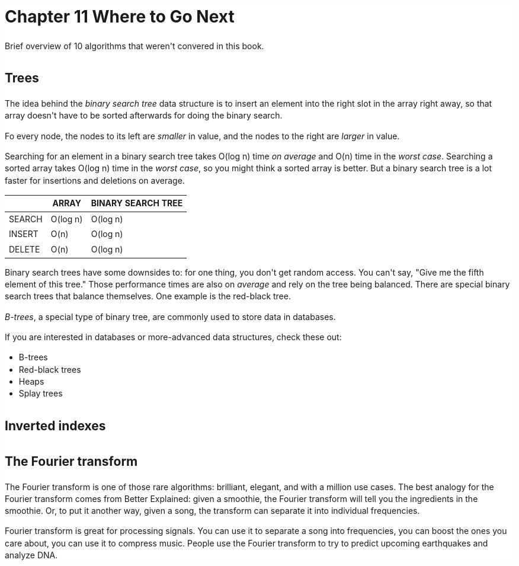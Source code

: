 # Chapter 11 Where to Go Next

Brief overview of 10 algorithms that weren't convered in this book.

## Trees

The idea behind the *binary search tree* data structure is to insert an element into the right slot in the array right away, so that array doesn't have to be sorted afterwards for doing the binary search.

Fo every node, the nodes to its left are *smaller* in value, and the nodes to the right are *larger* in value.

Searching for an element in a binary search tree takes O(log n) time *on average* and O(n) time in the *worst case*. Searching a sorted array takes O(log n) time in the *worst case*, so you might think a sorted array is better. But a binary search tree is a lot faster for insertions and deletions on average.

|        | ARRAY    | BINARY SEARCH TREE |
|--------|----------|--------------------|
| SEARCH | O(log n) | O(log n)           |
| INSERT | O(n)     | O(log n)           |
| DELETE | O(n)     | O(log n)           |

Binary search trees have some downsides to: for one thing, you don't get random access. You can't say, "Give me the fifth element of this tree." Those performance times are also on *average* and rely on the tree being balanced. There are special binary search trees that balance themselves. One example is the red-black tree.

*B-trees*, a special type of binary tree, are commonly used to store data in databases.

If you are interested in databases or more-advanced data structures, check these out:

- B-trees
- Red-black trees
- Heaps
- Splay trees

## Inverted indexes

## The Fourier transform

The Fourier transform is one of those rare algorithms: brilliant, elegant, and with a million use cases. The best analogy for the Fourier transform comes from Better Explained: given a smoothie, the Fourier transform will tell you the ingredients in the smoothie. Or, to put it another way, given a song, the transform can separate it into individual frequencies.

Fourier transform is great for processing signals. You can use it to separate a song into frequencies, you can boost the ones you care about, you can use it to compress music. People use the Fourier transform to try to predict upcoming earthquakes and analyze DNA.
